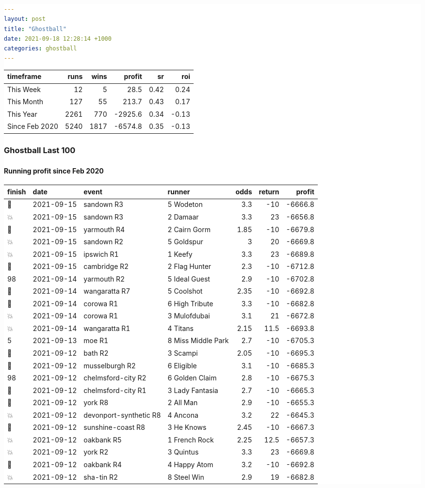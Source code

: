 ```yaml
---   
layout: post   
title: "Ghostball"   
date: 2021-09-18 12:28:14 +1000   
categories: ghostball   
---   
```



| timeframe      |   runs |   wins |   profit |   sr |   roi |
|:---------------|-------:|-------:|---------:|-----:|------:|
| This Week      |     12 |      5 |     28.5 | 0.42 |  0.24 |
| This Month     |    127 |     55 |    213.7 | 0.43 |  0.17 |
| This Year      |   2261 |    770 |  -2925.6 | 0.34 | -0.13 |
| Since Feb 2020 |   5240 |   1817 |  -6574.8 | 0.35 | -0.13 |

### Ghostball Last 100  
#### Running profit since Feb 2020  

| finish            | date       | event                  | runner               |   odds |   return |   profit |
|:------------------|:-----------|:-----------------------|:---------------------|-------:|---------:|---------:|
| :2nd_place_medal: | 2021-09-15 | sandown R3             | 5 Wodeton            |   3.3  |    -10   |  -6666.8 |
| :boom:            | 2021-09-15 | sandown R3             | 2 Damaar             |   3.3  |     23   |  -6656.8 |
| :3rd_place_medal: | 2021-09-15 | yarmouth R4            | 2 Cairn Gorm         |   1.85 |    -10   |  -6679.8 |
| :boom:            | 2021-09-15 | sandown R2             | 5 Goldspur           |   3    |     20   |  -6669.8 |
| :boom:            | 2021-09-15 | ipswich R1             | 1 Keefy              |   3.3  |     23   |  -6689.8 |
| :3rd_place_medal: | 2021-09-15 | cambridge R2           | 2 Flag Hunter        |   2.3  |    -10   |  -6712.8 |
| 98                | 2021-09-14 | yarmouth R2            | 5 Ideal Guest        |   2.9  |    -10   |  -6702.8 |
| :2nd_place_medal: | 2021-09-14 | wangaratta R7          | 5 Coolshot           |   2.35 |    -10   |  -6692.8 |
| :3rd_place_medal: | 2021-09-14 | corowa R1              | 6 High Tribute       |   3.3  |    -10   |  -6682.8 |
| :boom:            | 2021-09-14 | corowa R1              | 3 Mulofdubai         |   3.1  |     21   |  -6672.8 |
| :boom:            | 2021-09-14 | wangaratta R1          | 4 Titans             |   2.15 |     11.5 |  -6693.8 |
| 5                 | 2021-09-13 | moe R1                 | 8 Miss Middle Park   |   2.7  |    -10   |  -6705.3 |
| :2nd_place_medal: | 2021-09-12 | bath R2                | 3 Scampi             |   2.05 |    -10   |  -6695.3 |
| :2nd_place_medal: | 2021-09-12 | musselburgh R2         | 6 Eligible           |   3.1  |    -10   |  -6685.3 |
| 98                | 2021-09-12 | chelmsford-city R2     | 6 Golden Claim       |   2.8  |    -10   |  -6675.3 |
| :2nd_place_medal: | 2021-09-12 | chelmsford-city R1     | 3 Lady Fantasia      |   2.7  |    -10   |  -6665.3 |
| :3rd_place_medal: | 2021-09-12 | york R8                | 2 All Man            |   2.9  |    -10   |  -6655.3 |
| :boom:            | 2021-09-12 | devonport-synthetic R8 | 4 Ancona             |   3.2  |     22   |  -6645.3 |
| :2nd_place_medal: | 2021-09-12 | sunshine-coast R8      | 3 He Knows           |   2.45 |    -10   |  -6667.3 |
| :boom:            | 2021-09-12 | oakbank R5             | 1 French Rock        |   2.25 |     12.5 |  -6657.3 |
| :boom:            | 2021-09-12 | york R2                | 3 Quintus            |   3.3  |     23   |  -6669.8 |
| :2nd_place_medal: | 2021-09-12 | oakbank R4             | 4 Happy Atom         |   3.2  |    -10   |  -6692.8 |
| :boom:            | 2021-09-12 | sha-tin R2             | 8 Steel Win          |   2.9  |     19   |  -6682.8 |